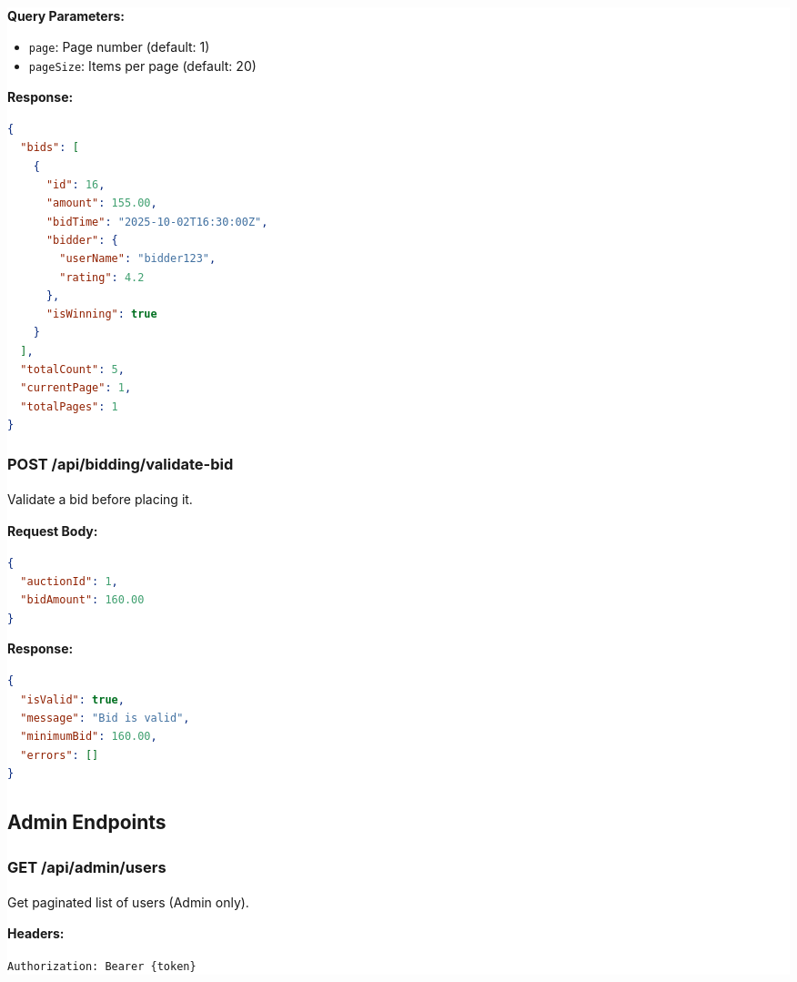 **Query Parameters:**
- `page`: Page number (default: 1)
- `pageSize`: Items per page (default: 20)

**Response:**
```json
{
  "bids": [
    {
      "id": 16,
      "amount": 155.00,
      "bidTime": "2025-10-02T16:30:00Z",
      "bidder": {
        "userName": "bidder123",
        "rating": 4.2
      },
      "isWinning": true
    }
  ],
  "totalCount": 5,
  "currentPage": 1,
  "totalPages": 1
}
```

### POST /api/bidding/validate-bid
Validate a bid before placing it.

**Request Body:**
```json
{
  "auctionId": 1,
  "bidAmount": 160.00
}
```

**Response:**
```json
{
  "isValid": true,
  "message": "Bid is valid",
  "minimumBid": 160.00,
  "errors": []
}
```

## Admin Endpoints

### GET /api/admin/users
Get paginated list of users (Admin only).

**Headers:**
```
Authorization: Bearer {token}
```
